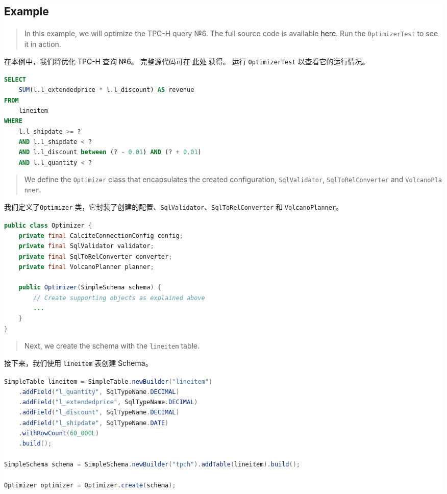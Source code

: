 ## Example

> In this example, we will optimize the TPC-H query №6. The full source code is available [here](https://github.com/querifylabs/querifylabs-blog/tree/main/01-simple-query-optimizer). Run the `OptimizerTest` to see it in action.

在本例中，我们将优化 TPC-H 查询 №6。 完整源代码可在 [此处](https://github.com/querifylabs/querifylabs-blog/tree/main/01-simple-query-optimizer) 获得。 运行 `OptimizerTest` 以查看它的运行情况。

```sql
SELECT
    SUM(l.l_extendedprice * l.l_discount) AS revenue
FROM
    lineitem
WHERE
    l.l_shipdate >= ?
    AND l.l_shipdate < ?
    AND l.l_discount between (? - 0.01) AND (? + 0.01)
    AND l.l_quantity < ?
```

> We define the `Optimizer` class that encapsulates the created configuration, `SqlValidator`, `SqlToRelConverter` and `VolcanoPlanner`.

我们定义了`Optimizer` 类，它封装了创建的配置、`SqlValidator`、`SqlToRelConverter` 和 `VolcanoPlanner`。

```java
public class Optimizer {
    private final CalciteConnectionConfig config;
    private final SqlValidator validator;
    private final SqlToRelConverter converter;
    private final VolcanoPlanner planner;
    
    public Optimizer(SimpleSchema schema) {
        // Create supporting objects as explained above
        ... 
    }
}
```

> Next, we create the schema with the `lineitem` table.

接下来，我们使用 `lineitem` 表创建 Schema。

```java
SimpleTable lineitem = SimpleTable.newBuilder("lineitem")
    .addField("l_quantity", SqlTypeName.DECIMAL)
    .addField("l_extendedprice", SqlTypeName.DECIMAL)
    .addField("l_discount", SqlTypeName.DECIMAL)
    .addField("l_shipdate", SqlTypeName.DATE)
    .withRowCount(60_000L)
    .build();

SimpleSchema schema = SimpleSchema.newBuilder("tpch").addTable(lineitem).build();

Optimizer optimizer = Optimizer.create(schema);
```
